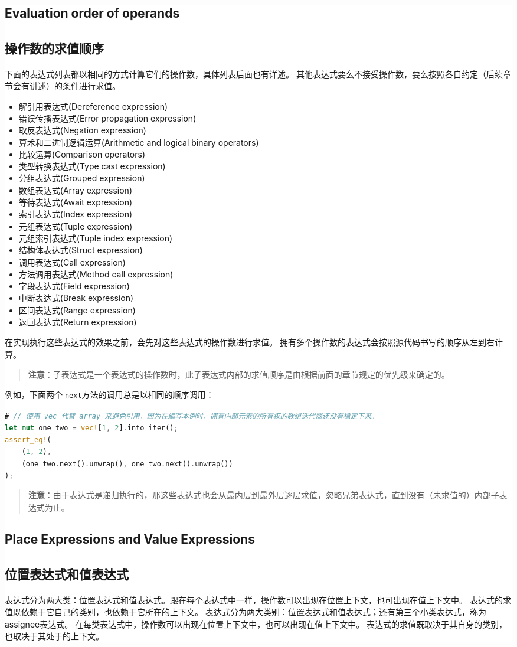 ## Evaluation order of operands
## 操作数的求值顺序

下面的表达式列表都以相同的方式计算它们的操作数，具体列表后面也有详述。
其他表达式要么不接受操作数，要么按照各自约定（后续章节会有讲述）的条件进行求值。

* 解引用表达式(Dereference expression)
* 错误传播表达式(Error propagation expression)
* 取反表达式(Negation expression)
* 算术和二进制逻辑运算(Arithmetic and logical binary operators)
* 比较运算(Comparison operators)
* 类型转换表达式(Type cast expression)
* 分组表达式(Grouped expression)
* 数组表达式(Array expression)
* 等待表达式(Await expression)
* 索引表达式(Index expression)
* 元组表达式(Tuple expression)
* 元组索引表达式(Tuple index expression)
* 结构体表达式(Struct expression)
* 调用表达式(Call expression)
* 方法调用表达式(Method call expression)
* 字段表达式(Field expression)
* 中断表达式(Break expression)
* 区间表达式(Range expression)
* 返回表达式(Return expression)

在实现执行这些表达式的效果之前，会先对这些表达式的操作数进行求值。
拥有多个操作数的表达式会按照源代码书写的顺序从左到右计算。

> **注意**：子表达式是一个表达式的操作数时，此子表达式内部的求值顺序是由根据前面的章节规定的优先级来确定的。

例如，下面两个 `next`方法的调用总是以相同的顺序调用：

```rust
# // 使用 vec 代替 array 来避免引用，因为在编写本例时，拥有内部元素的所有权的数组迭代器还没有稳定下来。
let mut one_two = vec![1, 2].into_iter();
assert_eq!(
    (1, 2),
    (one_two.next().unwrap(), one_two.next().unwrap())
);
```

> **注意**：由于表达式是递归执行的，那这些表达式也会从最内层到最外层逐层求值，忽略兄弟表达式，直到没有（未求值的）内部子表达式为止。

## Place Expressions and Value Expressions
## 位置表达式和值表达式

表达式分为两大类：位置表达式和值表达式。跟在每个表达式中一样，操作数可以出现在位置上下文，也可出现在值上下文中。
表达式的求值既依赖于它自己的类别，也依赖于它所在的上下文。
表达式分为两大类别：位置表达式和值表达式；还有第三个小类表达式，称为 assignee表达式。
在每类表达式中，操作数可以出现在位置上下文中，也可以出现在值上下文中。
表达式的求值既取决于其自身的类别，也取决于其处于的上下文。


[block expressions]:    expressions/block-expr.md
[call expressions]:     expressions/call-expr.md
[field]:                expressions/field-expr.md
[functional update]:    expressions/struct-expr.md#functional-update-syntax
[`if let`]:             expressions/if-expr.md#if-let-expressions
[match]:                expressions/match-expr.md
[method-call]:          expressions/method-call-expr.md
[paths]:                expressions/path-expr.md
[struct]:               expressions/struct-expr.md
[tuple expressions]:    expressions/tuple-expr.md
[`while let`]:          expressions/loop-expr.md#predicate-pattern-loops
[array expressions]:    expressions/array-expr.md
[array indexing]:       expressions/array-expr.md#array-and-slice-indexing-expressions
[assign]:               expressions/operator-expr.md#assignment-expressions
[borrow]:               expressions/operator-expr.md#borrow-operators
[addr-of]:              expressions/operator-expr.md#raw-address-of-operators
[comparison]:           expressions/operator-expr.md#comparison-operators
[compound assignment]:  expressions/operator-expr.md#compound-assignment-expressions
[deref]:                expressions/operator-expr.md#the-dereference-operator
[destructors]:          destructors.md
[drop scope]:           destructors.md#drop-scopes
[`Box<T>`]:             ../std/boxed/struct.Box.html
[`Copy`]:               special-types-and-traits.md#copy
[`Drop`]:               special-types-and-traits.md#drop
[`Sized`]:              special-types-and-traits.md#sized
[implicit borrow]:      #implicit-borrows
[implicitly mutably borrowed]: #implicit-borrows
[interior mutability]:  interior-mutability.md
[let statement]:        statements.md#let-statements
[Mutable `static` items]: items/static-items.md#mutable-statics
[scrutinee]:            glossary.md#scrutinee
[promoted]:             destructors.md#constant-promotion
[slice]:                types/slice.md
[statement]:            statements.md
[static variables]:     items/static-items.md
[Temporary values]:     #temporaries
[Variables]:            variables.md
[_ArithmeticOrLogicalExpression_]: expressions/operator-expr.md#arithmetic-and-logical-binary-operators
[_ArrayExpression_]:              expressions/array-expr.md
[_AsyncBlockExpression_]:         expressions/block-expr.md#async-blocks
[_AwaitExpression_]:              expressions/await-expr.md
[_AssignmentExpression_]:         expressions/operator-expr.md#assignment-expressions
[_BlockExpression_]:              expressions/block-expr.md
[_BreakExpression_]:              expressions/loop-expr.md#break-expressions
[_CallExpression_]:               expressions/call-expr.md
[_ClosureExpression_]:            expressions/closure-expr.md
[_ComparisonExpression_]:         expressions/operator-expr.md#comparison-operators
[_CompoundAssignmentExpression_]: expressions/operator-expr.md#compound-assignment-expressions
[_ConstBlockExpression_]:         expressions/block-expr.md#const-blocks
[_ContinueExpression_]:           expressions/loop-expr.md#continue-expressions
[_FieldExpression_]:              expressions/field-expr.md
[_GroupedExpression_]:            expressions/grouped-expr.md
[_IfExpression_]:                 expressions/if-expr.md#if-expressions
[_IfLetExpression_]:              expressions/if-expr.md#if-let-expressions
[_IndexExpression_]:              expressions/array-expr.md#array-and-slice-indexing-expressions
[_LazyBooleanExpression_]:        expressions/operator-expr.md#lazy-boolean-operators
[_LiteralExpression_]:            expressions/literal-expr.md
[_LoopExpression_]:               expressions/loop-expr.md
[_MacroInvocation_]:              macros.md#macro-invocation
[_MatchExpression_]:              expressions/match-expr.md
[_MethodCallExpression_]:         expressions/method-call-expr.md
[_OperatorExpression_]:           expressions/operator-expr.md
[_OuterAttribute_]:               attributes.md
[_PathExpression_]:               expressions/path-expr.md
[_RangeExpression_]:              expressions/range-expr.md
[_ReturnExpression_]:             expressions/return-expr.md
[_StructExpression_]:             expressions/struct-expr.md
[_TupleExpression_]:              expressions/tuple-expr.md
[_TupleIndexingExpression_]:      expressions/tuple-expr.md#tuple-indexing-expressions
[_TypeCastExpression_]:           expressions/operator-expr.md#type-cast-expressions
[_UnderscoreExpression_]:         expressions/underscore-expr.md
[_UnsafeBlockExpression_]:        expressions/block-expr.md#unsafe-blocks